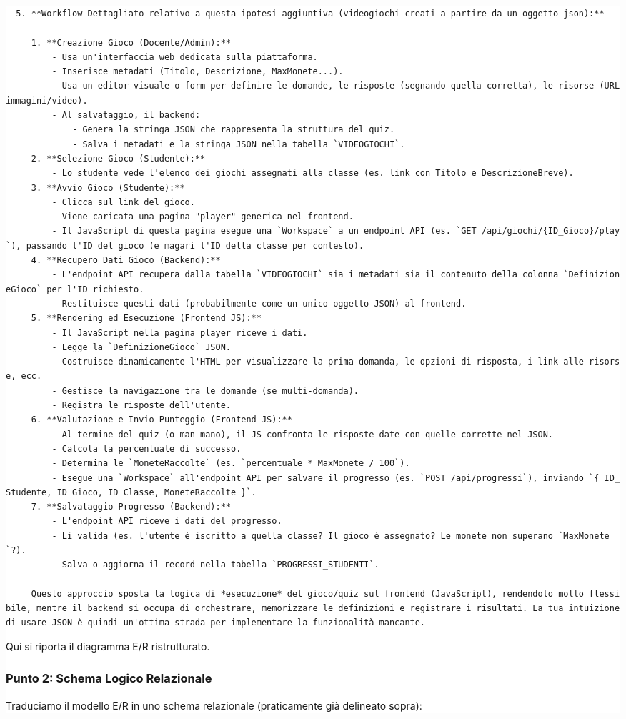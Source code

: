       5. **Workflow Dettagliato relativo a questa ipotesi aggiuntiva (videogiochi creati a partire da un oggetto json):**

         1. **Creazione Gioco (Docente/Admin):**
             - Usa un'interfaccia web dedicata sulla piattaforma.
             - Inserisce metadati (Titolo, Descrizione, MaxMonete...).
             - Usa un editor visuale o form per definire le domande, le risposte (segnando quella corretta), le risorse (URL immagini/video).
             - Al salvataggio, il backend:
                 - Genera la stringa JSON che rappresenta la struttura del quiz.
                 - Salva i metadati e la stringa JSON nella tabella `VIDEOGIOCHI`.
         2. **Selezione Gioco (Studente):**
             - Lo studente vede l'elenco dei giochi assegnati alla classe (es. link con Titolo e DescrizioneBreve).
         3. **Avvio Gioco (Studente):**
             - Clicca sul link del gioco.
             - Viene caricata una pagina "player" generica nel frontend.
             - Il JavaScript di questa pagina esegue una `Workspace` a un endpoint API (es. `GET /api/giochi/{ID_Gioco}/play`), passando l'ID del gioco (e magari l'ID della classe per contesto).
         4. **Recupero Dati Gioco (Backend):**
             - L'endpoint API recupera dalla tabella `VIDEOGIOCHI` sia i metadati sia il contenuto della colonna `DefinizioneGioco` per l'ID richiesto.
             - Restituisce questi dati (probabilmente come un unico oggetto JSON) al frontend.
         5. **Rendering ed Esecuzione (Frontend JS):**
             - Il JavaScript nella pagina player riceve i dati.
             - Legge la `DefinizioneGioco` JSON.
             - Costruisce dinamicamente l'HTML per visualizzare la prima domanda, le opzioni di risposta, i link alle risorse, ecc.
             - Gestisce la navigazione tra le domande (se multi-domanda).
             - Registra le risposte dell'utente.
         6. **Valutazione e Invio Punteggio (Frontend JS):**
             - Al termine del quiz (o man mano), il JS confronta le risposte date con quelle corrette nel JSON.
             - Calcola la percentuale di successo.
             - Determina le `MoneteRaccolte` (es. `percentuale * MaxMonete / 100`).
             - Esegue una `Workspace` all'endpoint API per salvare il progresso (es. `POST /api/progressi`), inviando `{ ID_Studente, ID_Gioco, ID_Classe, MoneteRaccolte }`.
         7. **Salvataggio Progresso (Backend):**
             - L'endpoint API riceve i dati del progresso.
             - Li valida (es. l'utente è iscritto a quella classe? Il gioco è assegnato? Le monete non superano `MaxMonete`?).
             - Salva o aggiorna il record nella tabella `PROGRESSI_STUDENTI`.

         Questo approccio sposta la logica di *esecuzione* del gioco/quiz sul frontend (JavaScript), rendendolo molto flessibile, mentre il backend si occupa di orchestrare, memorizzare le definizioni e registrare i risultati. La tua intuizione di usare JSON è quindi un'ottima strada per implementare la funzionalità mancante.

  Qui si riporta il diagramma E/R ristrutturato.

### Punto 2: Schema Logico Relazionale

Traduciamo il modello E/R in uno schema relazionale (praticamente già delineato sopra):
